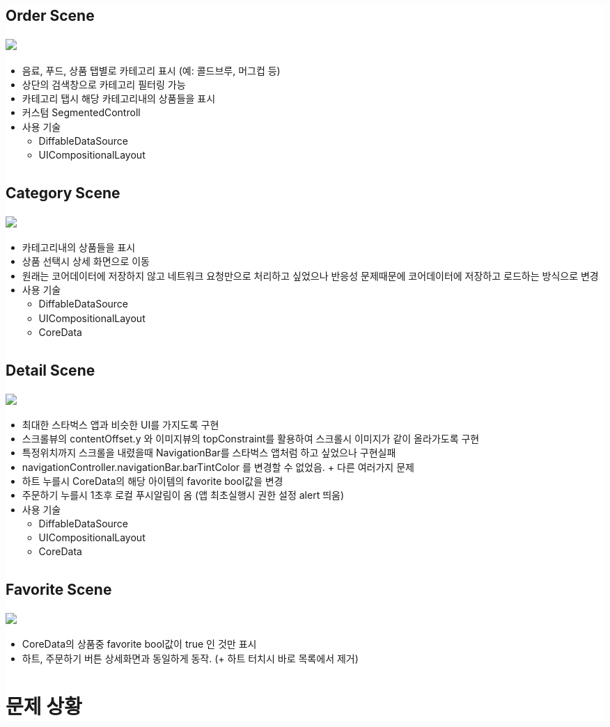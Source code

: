 ## Order Scene

![](138292530-f85959d6-103d-4669-b05d-0186bc430e27.gif)

* 음료, 푸드, 상품 탭별로 카테고리 표시 (예: 콜드브루, 머그컵 등)
* 상단의 검색창으로 카테고리 필터링 가능
* 카테고리 탭시 해당 카테고리내의 상품들을 표시
* 커스텀 SegmentedControll
* 사용 기술
  * DiffableDataSource
  * UICompositionalLayout

## Category Scene

![](138292873-1261d79d-ce65-4a62-85e7-41f024747524.gif)

* 카테고리내의 상품들을 표시
* 상품 선택시 상세 화면으로 이동
* 원래는 코어데이터에 저장하지 않고 네트워크 요청만으로 처리하고 싶었으나 반응성 문제때문에 코어데이터에 저장하고 로드하는 방식으로 변경
* 사용 기술
  * DiffableDataSource
  * UICompositionalLayout
  * CoreData

## Detail Scene

![](138293001-347a2e4d-d2a5-4ed7-a112-1c22a9aba0e8.gif)

* 최대한 스타벅스 앱과 비슷한 UI를 가지도록 구현
* 스크롤뷰의 contentOffset.y 와 이미지뷰의 topConstraint를 활용하여 스크롤시 이미지가 같이 올라가도록 구현
* 특정위치까지 스크롤을 내렸을때 NavigationBar를 스타벅스 앱처럼 하고 싶었으나 구현실패
* navigationController.navigationBar.barTintColor 를 변경할 수 없었음. + 다른 여러가지 문제
* 하트 누를시 CoreData의 해당 아이템의 favorite bool값을 변경
* 주문하기 누를시 1초후 로컬 푸시알림이 옴 (앱 최초실행시 권한 설정 alert 띄움)
* 사용 기술
  * DiffableDataSource
  * UICompositionalLayout
  * CoreData

## Favorite Scene

![](138293310-ee99fcb7-4f76-4c26-9e39-4d07522179b2.gif)

* CoreData의 상품중 favorite bool값이 true 인 것만 표시
* 하트, 주문하기 버튼 상세화면과 동일하게 동작. (+ 하트 터치시 바로 목록에서 제거)

# 문제 상황
